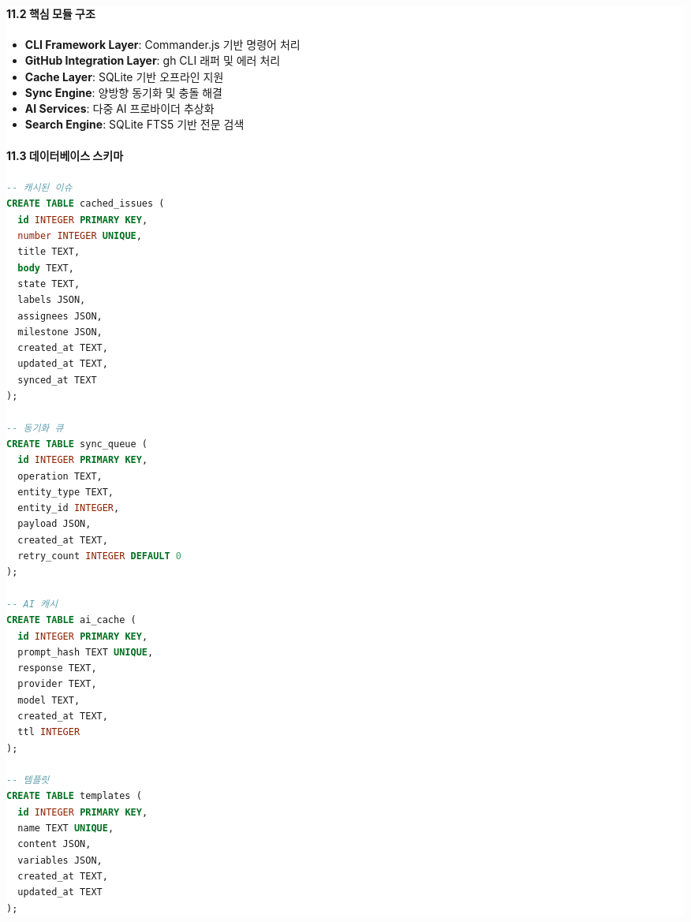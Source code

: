 #### 11.2 핵심 모듈 구조
- **CLI Framework Layer**: Commander.js 기반 명령어 처리
- **GitHub Integration Layer**: gh CLI 래퍼 및 에러 처리
- **Cache Layer**: SQLite 기반 오프라인 지원
- **Sync Engine**: 양방향 동기화 및 충돌 해결
- **AI Services**: 다중 AI 프로바이더 추상화
- **Search Engine**: SQLite FTS5 기반 전문 검색

#### 11.3 데이터베이스 스키마
```sql
-- 캐시된 이슈
CREATE TABLE cached_issues (
  id INTEGER PRIMARY KEY,
  number INTEGER UNIQUE,
  title TEXT,
  body TEXT,
  state TEXT,
  labels JSON,
  assignees JSON,
  milestone JSON,
  created_at TEXT,
  updated_at TEXT,
  synced_at TEXT
);

-- 동기화 큐
CREATE TABLE sync_queue (
  id INTEGER PRIMARY KEY,
  operation TEXT,
  entity_type TEXT,
  entity_id INTEGER,
  payload JSON,
  created_at TEXT,
  retry_count INTEGER DEFAULT 0
);

-- AI 캐시
CREATE TABLE ai_cache (
  id INTEGER PRIMARY KEY,
  prompt_hash TEXT UNIQUE,
  response TEXT,
  provider TEXT,
  model TEXT,
  created_at TEXT,
  ttl INTEGER
);

-- 템플릿
CREATE TABLE templates (
  id INTEGER PRIMARY KEY,
  name TEXT UNIQUE,
  content JSON,
  variables JSON,
  created_at TEXT,
  updated_at TEXT
);
```
